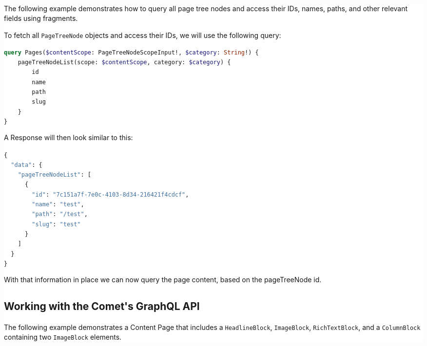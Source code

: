 The following example demonstrates how to query all page tree nodes and access their IDs, names, paths, and other relevant fields using fragments.

To fetch all `PageTreeNode` objects and access their IDs, we will use the following query:

```graphql
query Pages($contentScope: PageTreeNodeScopeInput!, $category: String!) {
    pageTreeNodeList(scope: $contentScope, category: $category) {
        id
        name
        path
        slug
    }
}
```

A Response will then look similar to this:

```graphql
{
  "data": {
    "pageTreeNodeList": [
      {
        "id": "7c151a7f-7e0c-4103-8d34-216421f4cdcf",
        "name": "test",
        "path": "/test",
        "slug": "test"
      }
    ]
  }
}
```

With that information in place we can now query the page content, based on the pageTreeNode id.

## Working with the Comet's GraphQL API

The following example demonstrates a Content Page that includes a `HeadlineBlock`, `ImageBlock`, `RichTextBlock`, and a `ColumnBlock` containing two `ImageBlock` elements.
